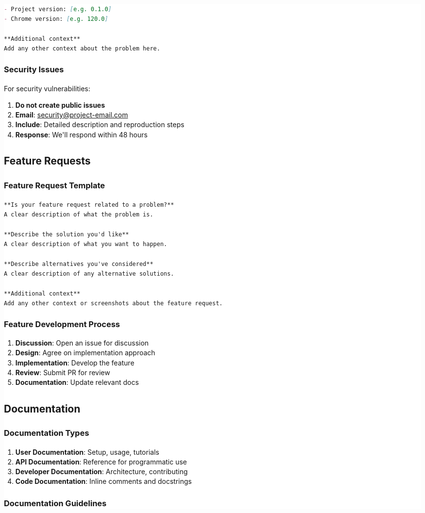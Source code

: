 ```markdown
- Project version: [e.g. 0.1.0]
- Chrome version: [e.g. 120.0]

**Additional context**
Add any other context about the problem here.
```

### Security Issues

For security vulnerabilities:
1. **Do not create public issues**
2. **Email**: security@project-email.com
3. **Include**: Detailed description and reproduction steps
4. **Response**: We'll respond within 48 hours

## Feature Requests

### Feature Request Template

```markdown
**Is your feature request related to a problem?**
A clear description of what the problem is.

**Describe the solution you'd like**
A clear description of what you want to happen.

**Describe alternatives you've considered**
A clear description of any alternative solutions.

**Additional context**
Add any other context or screenshots about the feature request.
```

### Feature Development Process

1. **Discussion**: Open an issue for discussion
2. **Design**: Agree on implementation approach
3. **Implementation**: Develop the feature
4. **Review**: Submit PR for review
5. **Documentation**: Update relevant docs

## Documentation

### Documentation Types

1. **User Documentation**: Setup, usage, tutorials
2. **API Documentation**: Reference for programmatic use
3. **Developer Documentation**: Architecture, contributing
4. **Code Documentation**: Inline comments and docstrings

### Documentation Guidelines
